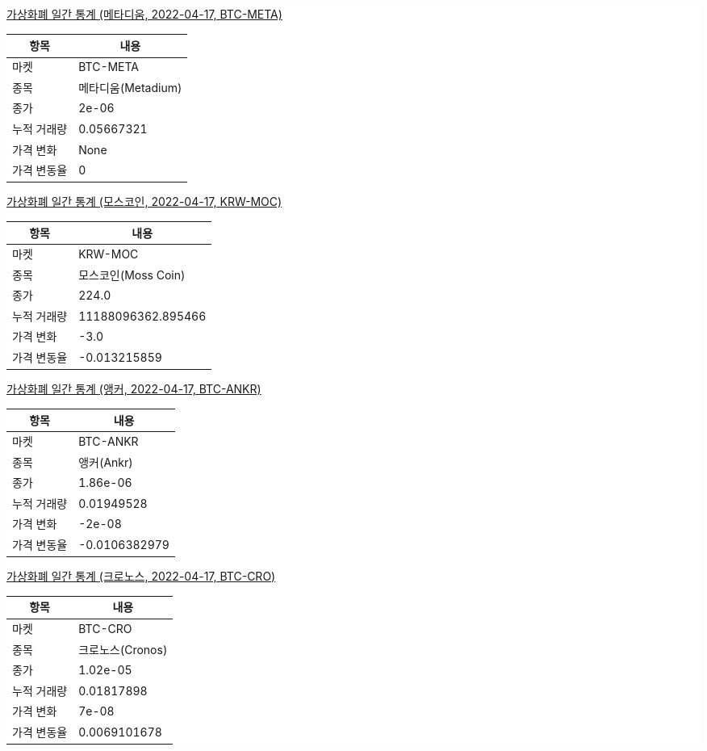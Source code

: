 
[가상화폐 일간 통계 (메타디움, 2022-04-17, BTC-META)](BTC-META-daily-candle-10days.html)

|항목|내용|
|--|--|
|마켓|BTC-META|
|종목|메타디움(Metadium)|
|종가|2e-06|
|누적 거래량|0.05667321|
|가격 변화|None|
|가격 변동율|0|


[가상화폐 일간 통계 (모스코인, 2022-04-17, KRW-MOC)](KRW-MOC-daily-candle-10days.html)

|항목|내용|
|--|--|
|마켓|KRW-MOC|
|종목|모스코인(Moss Coin)|
|종가|224.0|
|누적 거래량|11188096362.895466|
|가격 변화|-3.0|
|가격 변동율|-0.013215859|


[가상화폐 일간 통계 (앵커, 2022-04-17, BTC-ANKR)](BTC-ANKR-daily-candle-10days.html)

|항목|내용|
|--|--|
|마켓|BTC-ANKR|
|종목|앵커(Ankr)|
|종가|1.86e-06|
|누적 거래량|0.01949528|
|가격 변화|-2e-08|
|가격 변동율|-0.0106382979|


[가상화폐 일간 통계 (크로노스, 2022-04-17, BTC-CRO)](BTC-CRO-daily-candle-10days.html)

|항목|내용|
|--|--|
|마켓|BTC-CRO|
|종목|크로노스(Cronos)|
|종가|1.02e-05|
|누적 거래량|0.01817898|
|가격 변화|7e-08|
|가격 변동율|0.0069101678|
